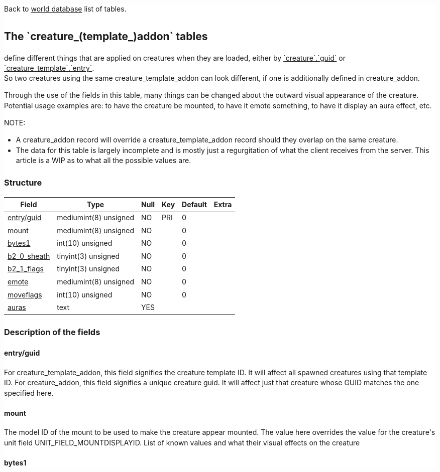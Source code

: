 Back to [world database](mangosdb_struct) list of tables.

The \`creature\_(template\_)addon\` tables
------------------------------------------

define different things that are applied on creatures when they are loaded, either by [\`creature\`.\`guid\`](Creature#guid) or [\`creature\_template\`.\`entry\`](Creature_template#entry).<br>
So two creatures using the same creature\_template\_addon can look different, if one is additionally defined in creature\_addon.

Through the use of the fields in this table, many things can be changed about the outward visual appearance of the creature. Potential usage examples are: to have the creature be mounted, to have it emote something, to have it display an aura effect, etc.

NOTE:

-   A creature\_addon record will override a creature\_template\_addon record should they overlap on the same creature.
-   The data for this table is largely incomplete and is mostly just a regurgitation of what the client receives from the server. This article is a WIP as to what all the possible values are.

### Structure

| **Field**                                            | **Type**              | **Null** | **Key** | **Default** | **Extra** |
|------------------------------------------------------|-----------------------|----------|---------|-------------|-----------|
| [entry/guid](creature_template_addon#entry/guid)     | mediumint(8) unsigned | NO       | PRI     | 0           |           |
| [mount](creature_template_addon#mount)               | mediumint(8) unsigned | NO       |         | 0           |           |
| [bytes1](creature_template_addon#bytes1)             | int(10) unsigned      | NO       |         | 0           |           |
| [b2\_0\_sheath](creature_template_addon#b2_0_sheath) | tinyint(3) unsigned   | NO       |         | 0           |           |
| [b2\_1\_flags](creature_template_addon#b2_1_flags)   | tinyint(3) unsigned   | NO       |         | 0           |           |
| [emote](creature_template_addon#emote)               | mediumint(8) unsigned | NO       |         | 0           |           |
| [moveflags](creature_template_addon#moveflags)       | int(10) unsigned      | NO       |         | 0           |           |
| [auras](creature_template_addon#auras)               | text                  | YES      |         |             |           |

### Description of the fields

#### entry/guid

For creature\_template\_addon, this field signifies the creature template ID. It will affect all spawned creatures using that template ID. For creature\_addon, this field signifies a unique creature guid. It will affect just that creature whose GUID matches the one specified here.

#### mount

The model ID of the mount to be used to make the creature appear mounted. The value here overrides the value for the creature's unit field UNIT\_FIELD\_MOUNTDISPLAYID. List of known values and what their visual effects on the creature

#### bytes1
